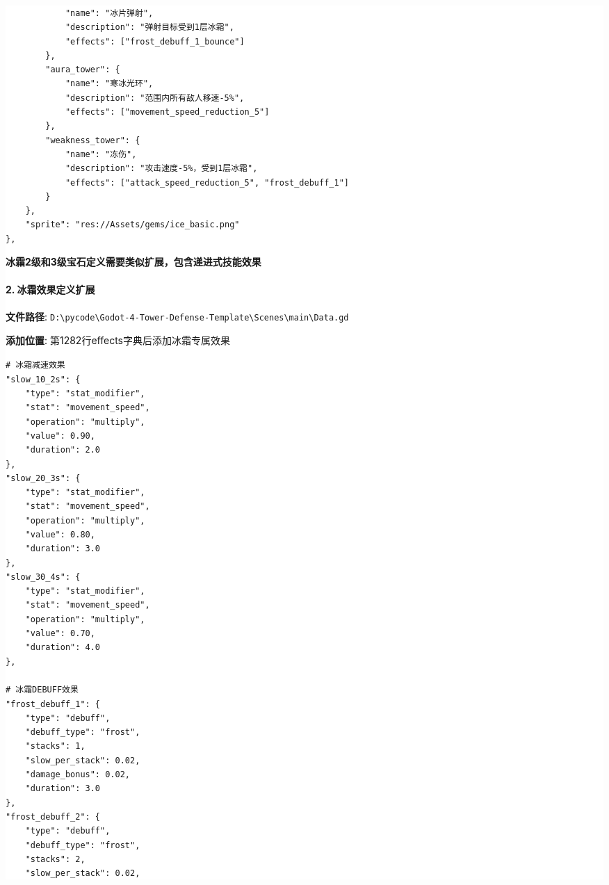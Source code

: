```gdscript
            "name": "冰片弹射",
            "description": "弹射目标受到1层冰霜",
            "effects": ["frost_debuff_1_bounce"]
        },
        "aura_tower": {
            "name": "寒冰光环",
            "description": "范围内所有敌人移速-5%",
            "effects": ["movement_speed_reduction_5"]
        },
        "weakness_tower": {
            "name": "冻伤",
            "description": "攻击速度-5%，受到1层冰霜",
            "effects": ["attack_speed_reduction_5", "frost_debuff_1"]
        }
    },
    "sprite": "res://Assets/gems/ice_basic.png"
},
```

**冰霜2级和3级宝石定义需要类似扩展，包含递进式技能效果**

#### 2. 冰霜效果定义扩展

**文件路径**: `D:\pycode\Godot-4-Tower-Defense-Template\Scenes\main\Data.gd`

**添加位置**: 第1282行effects字典后添加冰霜专属效果

```gdscript
# 冰霜减速效果
"slow_10_2s": {
    "type": "stat_modifier",
    "stat": "movement_speed",
    "operation": "multiply",
    "value": 0.90,
    "duration": 2.0
},
"slow_20_3s": {
    "type": "stat_modifier",
    "stat": "movement_speed",
    "operation": "multiply",
    "value": 0.80,
    "duration": 3.0
},
"slow_30_4s": {
    "type": "stat_modifier",
    "stat": "movement_speed",
    "operation": "multiply",
    "value": 0.70,
    "duration": 4.0
},

# 冰霜DEBUFF效果
"frost_debuff_1": {
    "type": "debuff",
    "debuff_type": "frost",
    "stacks": 1,
    "slow_per_stack": 0.02,
    "damage_bonus": 0.02,
    "duration": 3.0
},
"frost_debuff_2": {
    "type": "debuff",
    "debuff_type": "frost",
    "stacks": 2,
    "slow_per_stack": 0.02,
```